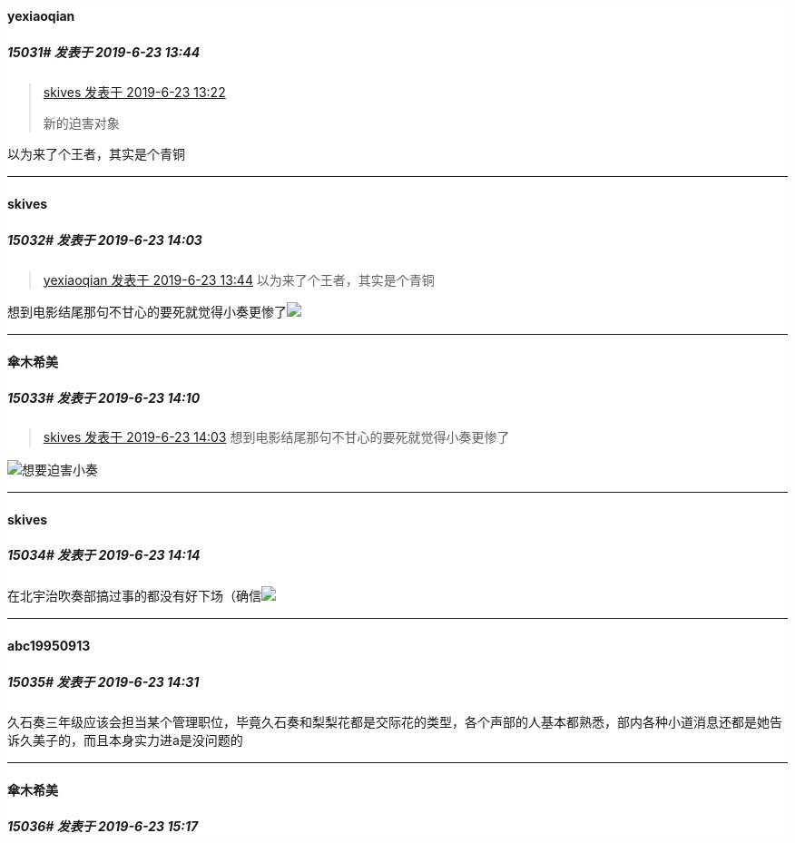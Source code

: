 ####  yexiaoqian  
##### 15031#       发表于 2019-6-23 13:44


<blockquote><a href="httphttps://bbs.saraba1st.com/2b/forum.php?mod=redirect&amp;goto=findpost&amp;pid=44241476&amp;ptid=1336553" target="_blank">skives 发表于 2019-6-23 13:22</a>

新的迫害对象</blockquote>
以为来了个王者，其实是个青铜


*****

####  skives  
##### 15032#       发表于 2019-6-23 14:03


<blockquote><a href="httphttps://bbs.saraba1st.com/2b/forum.php?mod=redirect&amp;goto=findpost&amp;pid=44241719&amp;ptid=1336553" target="_blank">yexiaoqian 发表于 2019-6-23 13:44</a>
以为来了个王者，其实是个青铜</blockquote>
想到电影结尾那句不甘心的要死就觉得小奏更惨了<img src="https://static.saraba1st.com/image/smiley/face2017/137.gif" referrerpolicy="no-referrer">


*****

####  傘木希美  
##### 15033#       发表于 2019-6-23 14:10


<blockquote><a href="httphttps://bbs.saraba1st.com/2b/forum.php?mod=redirect&amp;goto=findpost&amp;pid=44241912&amp;ptid=1336553" target="_blank">skives 发表于 2019-6-23 14:03</a>
想到电影结尾那句不甘心的要死就觉得小奏更惨了</blockquote>
<img src="https://static.saraba1st.com/image/smiley/face2017/068.png" referrerpolicy="no-referrer">想要迫害小奏


*****

####  skives  
##### 15034#       发表于 2019-6-23 14:14


在北宇治吹奏部搞过事的都没有好下场（确信<img src="https://static.saraba1st.com/image/smiley/face2017/001.png" referrerpolicy="no-referrer">


*****

####  abc19950913  
##### 15035#       发表于 2019-6-23 14:31


久石奏三年级应该会担当某个管理职位，毕竟久石奏和梨梨花都是交际花的类型，各个声部的人基本都熟悉，部内各种小道消息还都是她告诉久美子的，而且本身实力进a是没问题的


*****

####  傘木希美  
##### 15036#       发表于 2019-6-23 15:17
